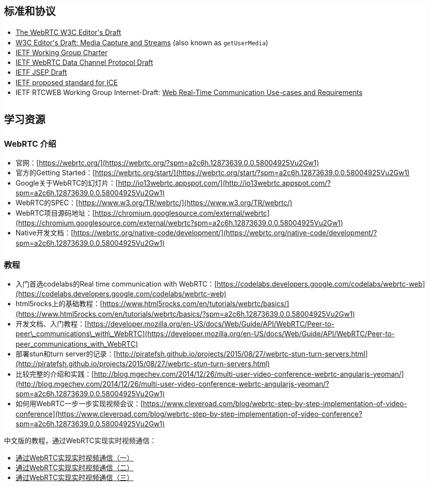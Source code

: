## 标准和协议

-   [The WebRTC W3C Editor's Draft](https://dev.w3.org/2011/webrtc/editor/webrtc.html)
-   [W3C Editor's Draft: Media Capture and Streams](https://dev.w3.org/2011/webrtc/editor/getusermedia.html) (also known as `getUserMedia`)
-   [IETF Working Group Charter](https://tools.ietf.org/wg/rtcweb/charters)
-   [IETF WebRTC Data Channel Protocol Draft](https://tools.ietf.org/html/draft-jesup-rtcweb-data-protocol-01)
-   [IETF JSEP Draft](https://tools.ietf.org/html/draft-uberti-rtcweb-jsep-02)
-   [IETF proposed standard for ICE](https://tools.ietf.org/html/rfc5245)
-   IETF RTCWEB Working Group Internet-Draft: [Web Real-Time Communication Use-cases and Requirements](https://tools.ietf.org/html/draft-ietf-rtcweb-use-cases-and-requirements-10)

## 学习资源

### WebRTC 介绍

-   官网：[https://webrtc.org/](https://webrtc.org/?spm=a2c6h.12873639.0.0.58004925Vu2Gw1)
-   官方的Getting Started：[https://webrtc.org/start/](https://webrtc.org/start/?spm=a2c6h.12873639.0.0.58004925Vu2Gw1)
-   Google关于WebRTC的幻灯片：[http://io13webrtc.appspot.com/](http://io13webrtc.appspot.com/?spm=a2c6h.12873639.0.0.58004925Vu2Gw1)
-   WebRTC的SPEC：[https://www.w3.org/TR/webrtc/](https://www.w3.org/TR/webrtc/)
-   WebRTC项目源码地址：[https://chromium.googlesource.com/external/webrtc](https://chromium.googlesource.com/external/webrtc?spm=a2c6h.12873639.0.0.58004925Vu2Gw1)
-   Native开发文档：[https://webrtc.org/native-code/development/](https://webrtc.org/native-code/development/?spm=a2c6h.12873639.0.0.58004925Vu2Gw1)

### 教程

-   入门首选codelabs的Real time communication with WebRTC：[https://codelabs.developers.google.com/codelabs/webrtc-web](https://codelabs.developers.google.com/codelabs/webrtc-web)
-   html5rocks上的基础教程：[https://www.html5rocks.com/en/tutorials/webrtc/basics/](https://www.html5rocks.com/en/tutorials/webrtc/basics/?spm=a2c6h.12873639.0.0.58004925Vu2Gw1)
-   开发文档、入门教程：[https://developer.mozilla.org/en-US/docs/Web/Guide/API/WebRTC/Peer-to-peer\_communications\_with\_WebRTC](https://developer.mozilla.org/en-US/docs/Web/Guide/API/WebRTC/Peer-to-peer_communications_with_WebRTC)
-   部署stun和turn server的记录：[http://piratefsh.github.io/projects/2015/08/27/webrtc-stun-turn-servers.html](http://piratefsh.github.io/projects/2015/08/27/webrtc-stun-turn-servers.html)
-   比较完整的介绍和实践：[http://blog.mgechev.com/2014/12/26/multi-user-video-conference-webrtc-angularjs-yeoman/](http://blog.mgechev.com/2014/12/26/multi-user-video-conference-webrtc-angularjs-yeoman/?spm=a2c6h.12873639.0.0.58004925Vu2Gw1)
-   如何用WebRTC一步一步实现视频会议：[https://www.cleveroad.com/blog/webrtc-step-by-step-implementation-of-video-conference](https://www.cleveroad.com/blog/webrtc-step-by-step-implementation-of-video-conference?spm=a2c6h.12873639.0.0.58004925Vu2Gw1)

中文版的教程，通过WebRTC实现实时视频通信：

-   [通过WebRTC实现实时视频通信（一）](http://www.gbtags.com/gb/share/3909.htm?spm=a2c6h.12873639.0.0.58004925Vu2Gw1)
-   [通过WebRTC实现实时视频通信（二）](http://www.gbtags.com/gb/share/3930.htm)
-   [通过WebRTC实现实时视频通信（三）](http://www.gbtags.com/gb/share/3929.htm)
